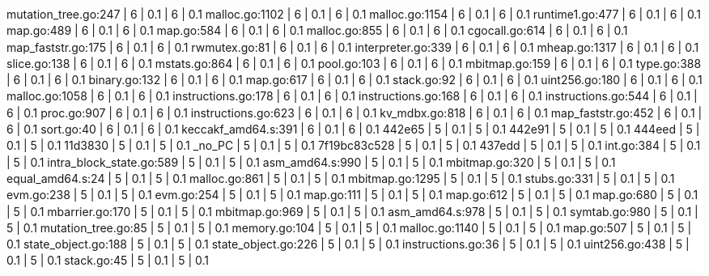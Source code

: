 mutation_tree.go:247                                |      6 |   0.1 |   6 |   0.1
malloc.go:1102                                      |      6 |   0.1 |   6 |   0.1
malloc.go:1154                                      |      6 |   0.1 |   6 |   0.1
runtime1.go:477                                     |      6 |   0.1 |   6 |   0.1
map.go:489                                          |      6 |   0.1 |   6 |   0.1
map.go:584                                          |      6 |   0.1 |   6 |   0.1
malloc.go:855                                       |      6 |   0.1 |   6 |   0.1
cgocall.go:614                                      |      6 |   0.1 |   6 |   0.1
map_faststr.go:175                                  |      6 |   0.1 |   6 |   0.1
rwmutex.go:81                                       |      6 |   0.1 |   6 |   0.1
interpreter.go:339                                  |      6 |   0.1 |   6 |   0.1
mheap.go:1317                                       |      6 |   0.1 |   6 |   0.1
slice.go:138                                        |      6 |   0.1 |   6 |   0.1
mstats.go:864                                       |      6 |   0.1 |   6 |   0.1
pool.go:103                                         |      6 |   0.1 |   6 |   0.1
mbitmap.go:159                                      |      6 |   0.1 |   6 |   0.1
type.go:388                                         |      6 |   0.1 |   6 |   0.1
binary.go:132                                       |      6 |   0.1 |   6 |   0.1
map.go:617                                          |      6 |   0.1 |   6 |   0.1
stack.go:92                                         |      6 |   0.1 |   6 |   0.1
uint256.go:180                                      |      6 |   0.1 |   6 |   0.1
malloc.go:1058                                      |      6 |   0.1 |   6 |   0.1
instructions.go:178                                 |      6 |   0.1 |   6 |   0.1
instructions.go:168                                 |      6 |   0.1 |   6 |   0.1
instructions.go:544                                 |      6 |   0.1 |   6 |   0.1
proc.go:907                                         |      6 |   0.1 |   6 |   0.1
instructions.go:623                                 |      6 |   0.1 |   6 |   0.1
kv_mdbx.go:818                                      |      6 |   0.1 |   6 |   0.1
map_faststr.go:452                                  |      6 |   0.1 |   6 |   0.1
sort.go:40                                          |      6 |   0.1 |   6 |   0.1
keccakf_amd64.s:391                                 |      6 |   0.1 |   6 |   0.1
442e65                                              |      5 |   0.1 |   5 |   0.1
442e91                                              |      5 |   0.1 |   5 |   0.1
444eed                                              |      5 |   0.1 |   5 |   0.1
11d3830                                             |      5 |   0.1 |   5 |   0.1
_no_PC                                              |      5 |   0.1 |   5 |   0.1
7f19bc83c528                                        |      5 |   0.1 |   5 |   0.1
437edd                                              |      5 |   0.1 |   5 |   0.1
int.go:384                                          |      5 |   0.1 |   5 |   0.1
intra_block_state.go:589                            |      5 |   0.1 |   5 |   0.1
asm_amd64.s:990                                     |      5 |   0.1 |   5 |   0.1
mbitmap.go:320                                      |      5 |   0.1 |   5 |   0.1
equal_amd64.s:24                                    |      5 |   0.1 |   5 |   0.1
malloc.go:861                                       |      5 |   0.1 |   5 |   0.1
mbitmap.go:1295                                     |      5 |   0.1 |   5 |   0.1
stubs.go:331                                        |      5 |   0.1 |   5 |   0.1
evm.go:238                                          |      5 |   0.1 |   5 |   0.1
evm.go:254                                          |      5 |   0.1 |   5 |   0.1
map.go:111                                          |      5 |   0.1 |   5 |   0.1
map.go:612                                          |      5 |   0.1 |   5 |   0.1
map.go:680                                          |      5 |   0.1 |   5 |   0.1
mbarrier.go:170                                     |      5 |   0.1 |   5 |   0.1
mbitmap.go:969                                      |      5 |   0.1 |   5 |   0.1
asm_amd64.s:978                                     |      5 |   0.1 |   5 |   0.1
symtab.go:980                                       |      5 |   0.1 |   5 |   0.1
mutation_tree.go:85                                 |      5 |   0.1 |   5 |   0.1
memory.go:104                                       |      5 |   0.1 |   5 |   0.1
malloc.go:1140                                      |      5 |   0.1 |   5 |   0.1
map.go:507                                          |      5 |   0.1 |   5 |   0.1
state_object.go:188                                 |      5 |   0.1 |   5 |   0.1
state_object.go:226                                 |      5 |   0.1 |   5 |   0.1
instructions.go:36                                  |      5 |   0.1 |   5 |   0.1
uint256.go:438                                      |      5 |   0.1 |   5 |   0.1
stack.go:45                                         |      5 |   0.1 |   5 |   0.1